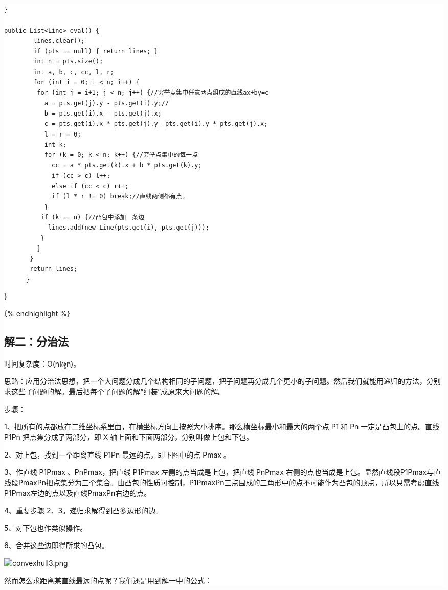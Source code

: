 	}

	public List<Line> eval() {
		    lines.clear();
		    if (pts == null) { return lines; }
		    int n = pts.size();
		    int a, b, c, cc, l, r;
		    for (int i = 0; i < n; i++) {
		     for (int j = i+1; j < n; j++) {//穷举点集中任意两点组成的直线ax+by=c
		       a = pts.get(j).y - pts.get(i).y;//
		       b = pts.get(i).x - pts.get(j).x;
		       c = pts.get(i).x * pts.get(j).y -pts.get(i).y * pts.get(j).x;
		       l = r = 0;
		       int k;
		       for (k = 0; k < n; k++) {//穷举点集中的每一点
		         cc = a * pts.get(k).x + b * pts.get(k).y;
		         if (cc > c) l++;
		         else if (cc < c) r++;
		         if (l * r != 0) break;//直线两侧都有点,
		       }
		      if (k == n) {//凸包中添加一条边
		        lines.add(new Line(pts.get(i), pts.get(j)));
		      }
		     }
		   }
		   return lines;
		  }
}

{% endhighlight %}

## 解二：分治法

时间复杂度：O(n㏒n)。

思路：应用分治法思想，把一个大问题分成几个结构相同的子问题，把子问题再分成几个更小的子问题。然后我们就能用递归的方法，分别求这些子问题的解。最后把每个子问题的解“组装”成原来大问题的解。 

步骤：

1、把所有的点都放在二维坐标系里面，在横坐标方向上按照大小排序。那么横坐标最小和最大的两个点 P1 和 Pn 一定是凸包上的点。直线 P1Pn 把点集分成了两部分，即 X 轴上面和下面两部分，分别叫做上包和下包。

2、对上包，找到一个距离直线 P1Pn 最远的点，即下图中的点 Pmax 。

3、作直线 P1Pmax 、PnPmax，把直线 P1Pmax 左侧的点当成是上包，把直线 PnPmax 右侧的点也当成是上包。显然直线段P1Pmax与直线段PmaxPn把点集分为三个集合。由凸包的性质可控制，P1PmaxPn三点围成的三角形中的点不可能作为凸包的顶点，所以只需考虑直线P1Pmax左边的点以及直线PmaxPn右边的点。

4、重复步骤 2、3。递归求解得到凸多边形的边。

5、对下包也作类似操作。

6、合并这些边即得所求的凸包。

![convexhull3.png]({{site.baseurl}}/img/convexhull3.png)

然而怎么求距离某直线最远的点呢？我们还是用到解一中的公式： 
